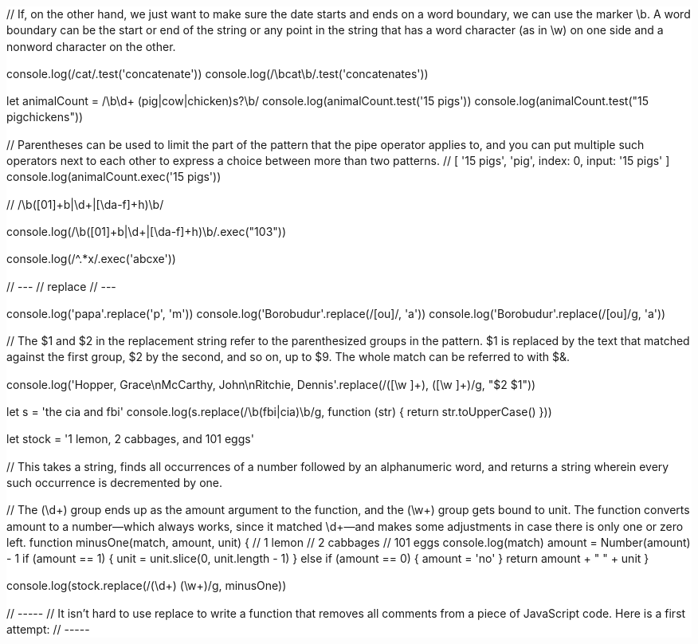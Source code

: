 // If, on the other hand, we just want to make sure the date starts and ends on a word boundary, we can use the marker \b. A word boundary can be the start or end of the string or any point in the string that has a word character (as in \w) on one side and a nonword character on the other.

console.log(/cat/.test('concatenate'))
console.log(/\bcat\b/.test('concatenates'))

let animalCount = /\b\d+ (pig|cow|chicken)s?\b/
console.log(animalCount.test('15 pigs'))
console.log(animalCount.test("15 pigchickens"))

// Parentheses can be used to limit the part of the pattern that the pipe operator applies to, and you can put multiple such operators next to each other to express a choice between more than two patterns.
// [ '15 pigs', 'pig', index: 0, input: '15 pigs' ]
console.log(animalCount.exec('15 pigs'))

// /\b([01]+b|\d+|[\da-f]+h)\b/

console.log(/\b([01]+b|\d+|[\da-f]+h)\b/.exec("103"))

console.log(/^.*x/.exec('abcxe'))

// ---
// replace
// ---

console.log('papa'.replace('p', 'm'))
console.log('Borobudur'.replace(/[ou]/, 'a'))
console.log('Borobudur'.replace(/[ou]/g, 'a'))

// The $1 and $2 in the replacement string refer to the parenthesized groups in the pattern. $1 is replaced by the text that matched against the first group, $2 by the second, and so on, up to $9. The whole match can be referred to with $&.

console.log('Hopper, Grace\nMcCarthy, John\nRitchie, Dennis'.replace(/([\w ]+), ([\w ]+)/g, "$2 $1"))

let s = 'the cia and fbi'
console.log(s.replace(/\b(fbi|cia)\b/g, function (str) {
  return str.toUpperCase()
}))

let stock = '1 lemon, 2 cabbages, and 101 eggs'

// This takes a string, finds all occurrences of a number followed by an alphanumeric word, and returns a string wherein every such occurrence is decremented by one.

// The (\d+) group ends up as the amount argument to the function, and the (\w+) group gets bound to unit. The function converts amount to a number—which always works, since it matched \d+—and makes some adjustments in case there is only one or zero left.
function minusOne(match, amount, unit) {
  // 1 lemon
  // 2 cabbages
  // 101 eggs
  console.log(match)
  amount = Number(amount) - 1
  if (amount == 1) {
    unit = unit.slice(0, unit.length - 1)
  } else if (amount == 0) {
    amount = 'no'
  }
  return amount + " " + unit
}

console.log(stock.replace(/(\d+) (\w+)/g, minusOne))

// -----
// It isn’t hard to use replace to write a function that removes all comments from a piece of JavaScript code. Here is a first attempt:
// -----